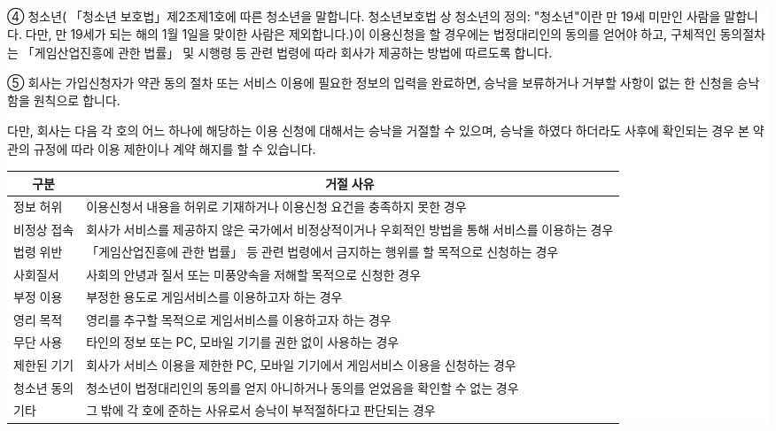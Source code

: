   <p>④ 청소년( 「청소년 보호법」제2조제1호에 따른 청소년을 말합니다. 청소년보호법 상 청소년의 정의: "청소년"이란 만 19세 미만인 사람을 말합니다. 다만, 만 19세가 되는 해의 1월 1일을 맞이한 사람은 제외합니다.)이 이용신청을 할 경우에는 법정대리인의 동의를 얻어야 하고, 구체적인 동의절차는 「게임산업진흥에 관한 법률」 및 시행령 등 관련 법령에 따라 회사가 제공하는 방법에 따르도록 합니다.</p>

  <p>⑤ 회사는 가입신청자가 약관 동의 절차 또는 서비스 이용에 필요한 정보의 입력을 완료하면, 승낙을 보류하거나 거부할 사항이 없는 한 신청을 승낙함을 원칙으로 합니다.</p>

  <p>다만, 회사는 다음 각 호의 어느 하나에 해당하는 이용 신청에 대해서는 승낙을 거절할 수 있으며, 승낙을 하였다 하더라도 사후에 확인되는 경우 본 약관의 규정에 따라 이용 제한이나 계약 해지를 할 수 있습니다.</p>

  <table style="margin:auto; margin-bottom:24px;">
    <thead>
      <tr>
        <th>구분</th>
        <th>거절 사유</th>
      </tr>
    </thead>
    <tbody>
      <tr>
        <td>정보 허위</td>
        <td style="text-align:left;">이용신청서 내용을 허위로 기재하거나 이용신청 요건을 충족하지 못한 경우</td>
      </tr>
      <tr>
        <td>비정상 접속</td>
        <td style="text-align:left;">회사가 서비스를 제공하지 않은 국가에서 비정상적이거나 우회적인 방법을 통해 서비스를 이용하는 경우</td>
      </tr>
      <tr>
        <td>법령 위반</td>
        <td style="text-align:left;">「게임산업진흥에 관한 법률」 등 관련 법령에서 금지하는 행위를 할 목적으로 신청하는 경우</td>
      </tr>
      <tr>
        <td>사회질서</td>
        <td style="text-align:left;">사회의 안녕과 질서 또는 미풍양속을 저해할 목적으로 신청한 경우</td>
      </tr>
      <tr>
        <td>부정 이용</td>
        <td style="text-align:left;">부정한 용도로 게임서비스를 이용하고자 하는 경우</td>
      </tr>
      <tr>
        <td>영리 목적</td>
        <td style="text-align:left;">영리를 추구할 목적으로 게임서비스를 이용하고자 하는 경우</td>
      </tr>
      <tr>
        <td>무단 사용</td>
        <td style="text-align:left;">타인의 정보 또는 PC, 모바일 기기를 권한 없이 사용하는 경우</td>
      </tr>
      <tr>
        <td>제한된 기기</td>
        <td style="text-align:left;">회사가 서비스 이용을 제한한 PC, 모바일 기기에서 게임서비스 이용을 신청하는 경우</td>
      </tr>
      <tr>
        <td>청소년 동의</td>
        <td style="text-align:left;">청소년이 법정대리인의 동의를 얻지 아니하거나 동의를 얻었음을 확인할 수 없는 경우</td>
      </tr>
      <tr>
        <td>기타</td>
        <td style="text-align:left;">그 밖에 각 호에 준하는 사유로서 승낙이 부적절하다고 판단되는 경우</td>
      </tr>
    </tbody>
  </table>
